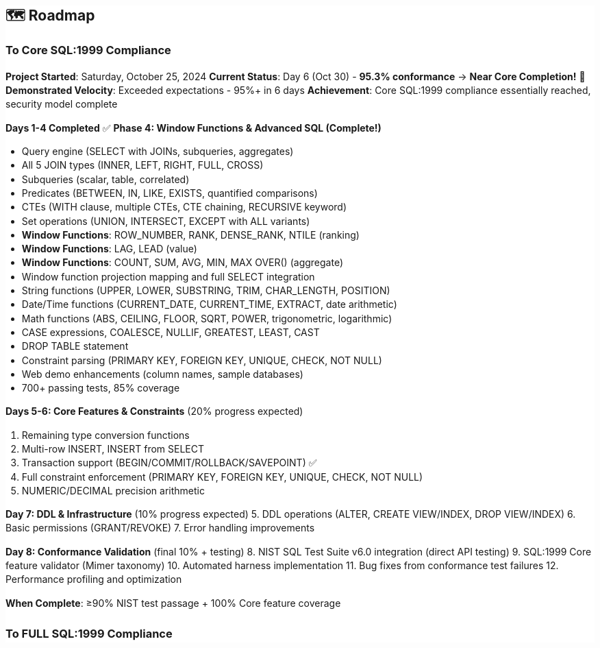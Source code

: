 
## 🗺️ Roadmap

### To Core SQL:1999 Compliance

**Project Started**: Saturday, October 25, 2024
**Current Status**: Day 6 (Oct 30) - **95.3% conformance** → **Near Core Completion!** 🚀
**Demonstrated Velocity**: Exceeded expectations - 95%+ in 6 days
**Achievement**: Core SQL:1999 compliance essentially reached, security model complete

**Days 1-4 Completed** ✅ **Phase 4: Window Functions & Advanced SQL (Complete!)**
- Query engine (SELECT with JOINs, subqueries, aggregates)
- All 5 JOIN types (INNER, LEFT, RIGHT, FULL, CROSS)
- Subqueries (scalar, table, correlated)
- Predicates (BETWEEN, IN, LIKE, EXISTS, quantified comparisons)
- CTEs (WITH clause, multiple CTEs, CTE chaining, RECURSIVE keyword)
- Set operations (UNION, INTERSECT, EXCEPT with ALL variants)
- **Window Functions**: ROW_NUMBER, RANK, DENSE_RANK, NTILE (ranking)
- **Window Functions**: LAG, LEAD (value)
- **Window Functions**: COUNT, SUM, AVG, MIN, MAX OVER() (aggregate)
- Window function projection mapping and full SELECT integration
- String functions (UPPER, LOWER, SUBSTRING, TRIM, CHAR_LENGTH, POSITION)
- Date/Time functions (CURRENT_DATE, CURRENT_TIME, EXTRACT, date arithmetic)
- Math functions (ABS, CEILING, FLOOR, SQRT, POWER, trigonometric, logarithmic)
- CASE expressions, COALESCE, NULLIF, GREATEST, LEAST, CAST
- DROP TABLE statement
- Constraint parsing (PRIMARY KEY, FOREIGN KEY, UNIQUE, CHECK, NOT NULL)
- Web demo enhancements (column names, sample databases)
- 700+ passing tests, 85% coverage

**Days 5-6: Core Features & Constraints** (20% progress expected)
1. Remaining type conversion functions
2. Multi-row INSERT, INSERT from SELECT
3. Transaction support (BEGIN/COMMIT/ROLLBACK/SAVEPOINT) ✅
4. Full constraint enforcement (PRIMARY KEY, FOREIGN KEY, UNIQUE, CHECK, NOT NULL)
5. NUMERIC/DECIMAL precision arithmetic

**Day 7: DDL & Infrastructure** (10% progress expected)
5. DDL operations (ALTER, CREATE VIEW/INDEX, DROP VIEW/INDEX)
6. Basic permissions (GRANT/REVOKE)
7. Error handling improvements

**Day 8: Conformance Validation** (final 10% + testing)
8. NIST SQL Test Suite v6.0 integration (direct API testing)
9. SQL:1999 Core feature validator (Mimer taxonomy)
10. Automated harness implementation
11. Bug fixes from conformance test failures
12. Performance profiling and optimization

**When Complete**: ≥90% NIST test passage + 100% Core feature coverage

### To FULL SQL:1999 Compliance
